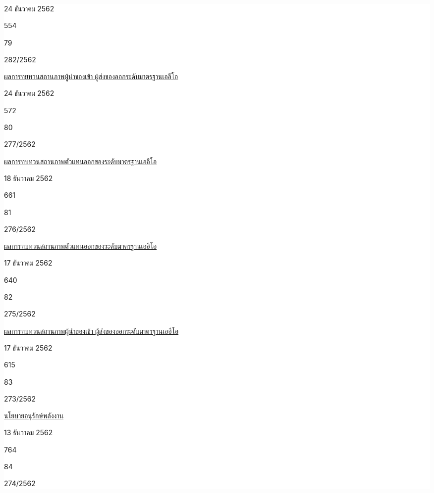 24 ธันวาคม 2562

554

79

282/2562

[ผลการทยทวนสถานภาพผู้นำของเข้า ผู้ส่งของออกระดับมาตรฐานเออีโอ](http://www.customs.go.th/cont_strc_download_with_docno_date.php?lang=th&top_menu=menu_homepage&current_id=142328324149505f46464b4b464b48)

24 ธันวาคม 2562

572

80

277/2562

[ผลการทบทวนสถานภาพตัวแทนออกของระดับมาตรฐานเออีโอ](http://www.customs.go.th/cont_strc_download_with_docno_date.php?lang=th&top_menu=menu_homepage&current_id=142328324149505f46464b49464a4f)

18 ธันวาคม 2562

661

81

276/2562

[ผลการทบทวนสถานภาพตัวแทนออกของระดับมาตรฐานเออีโอ](http://www.customs.go.th/cont_strc_download_with_docno_date.php?lang=th&top_menu=menu_homepage&current_id=142328324149505f46464b48464a4e)

17 ธันวาคม 2562

640

82

275/2562

[ผลการทบทวนสถานภาพผู้นำของเข้า ผู้ส่งของออกระดับมาตรฐานเออีโอ](http://www.customs.go.th/cont_strc_download_with_docno_date.php?lang=th&top_menu=menu_homepage&current_id=142328324149505f46464b48464a4f)

17 ธันวาคม 2562

615

83

273/2562

[นโยบายอนุรักษ์พลังงาน](http://www.customs.go.th/cont_strc_download_with_docno_date.php?lang=th&top_menu=menu_homepage&current_id=142328324149505f46464b46464b48)

13 ธันวาคม 2562

764

84

274/2562
